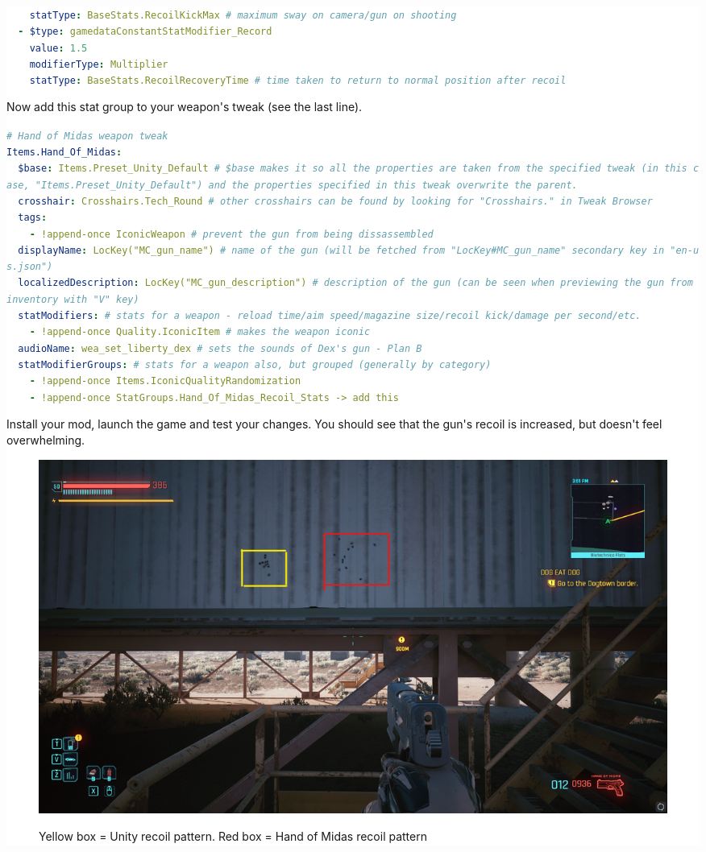 ```yaml
    statType: BaseStats.RecoilKickMax # maximum sway on camera/gun on shooting
  - $type: gamedataConstantStatModifier_Record
    value: 1.5
    modifierType: Multiplier
    statType: BaseStats.RecoilRecoveryTime # time taken to return to normal position after recoil
```

Now add this stat group to your weapon's tweak (see the last line).

```yaml
# Hand of Midas weapon tweak
Items.Hand_Of_Midas:
  $base: Items.Preset_Unity_Default # $base makes it so all the properties are taken from the specified tweak (in this case, "Items.Preset_Unity_Default") and the properties specified in this tweak overwrite the parent.
  crosshair: Crosshairs.Tech_Round # other crosshairs can be found by looking for "Crosshairs." in Tweak Browser
  tags:
    - !append-once IconicWeapon # prevent the gun from being dissassembled
  displayName: LocKey("MC_gun_name") # name of the gun (will be fetched from "LocKey#MC_gun_name" secondary key in "en-us.json")
  localizedDescription: LocKey("MC_gun_description") # description of the gun (can be seen when previewing the gun from inventory with "V" key)
  statModifiers: # stats for a weapon - reload time/aim speed/magazine size/recoil kick/damage per second/etc.
    - !append-once Quality.IconicItem # makes the weapon iconic
  audioName: wea_set_liberty_dex # sets the sounds of Dex's gun - Plan B
  statModifierGroups: # stats for a weapon also, but grouped (generally by category)
    - !append-once Items.IconicQualityRandomization
    - !append-once StatGroups.Hand_Of_Midas_Recoil_Stats -> add this
```

Install your mod, launch the game and test your changes. You should see that the gun's recoil is increased, but doesn't feel overwhelming.

<figure><img src="../../../../.gitbook/assets/image (281).png" alt=""><figcaption><p>Yellow box = Unity recoil pattern. Red box = Hand of Midas recoil pattern</p></figcaption></figure>

